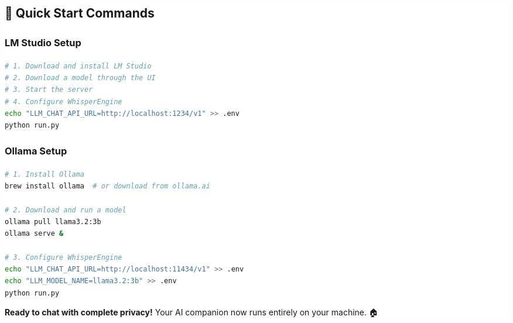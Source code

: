 ## 🚀 Quick Start Commands

### **LM Studio Setup**
```bash
# 1. Download and install LM Studio
# 2. Download a model through the UI
# 3. Start the server
# 4. Configure WhisperEngine
echo "LLM_CHAT_API_URL=http://localhost:1234/v1" >> .env
python run.py
```

### **Ollama Setup**
```bash
# 1. Install Ollama
brew install ollama  # or download from ollama.ai

# 2. Download and run a model
ollama pull llama3.2:3b
ollama serve &

# 3. Configure WhisperEngine  
echo "LLM_CHAT_API_URL=http://localhost:11434/v1" >> .env
echo "LLM_MODEL_NAME=llama3.2:3b" >> .env
python run.py
```

**Ready to chat with complete privacy!** Your AI companion now runs entirely on your machine. 🏠
